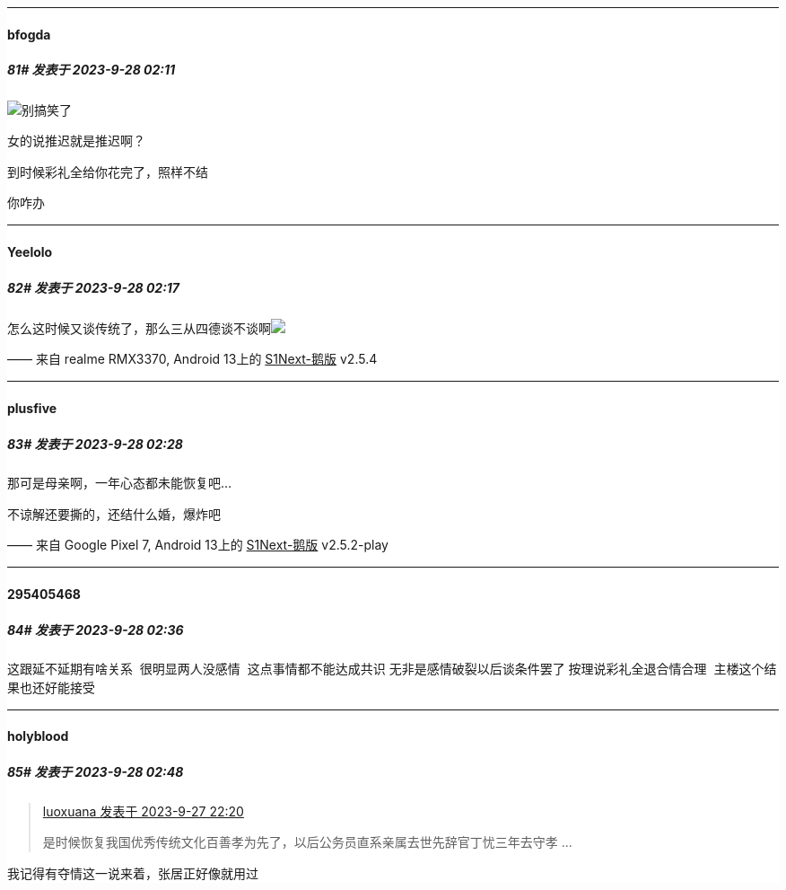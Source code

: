 
*****

####  bfogda  
##### 81#       发表于 2023-9-28 02:11

<img src="https://static.saraba1st.com/image/smiley/face2017/067.png" referrerpolicy="no-referrer">别搞笑了

女的说推迟就是推迟啊？

到时候彩礼全给你花完了，照样不结

你咋办


*****

####  Yeelolo  
##### 82#       发表于 2023-9-28 02:17

怎么这时候又谈传统了，那么三从四德谈不谈啊<img src="https://static.saraba1st.com/image/smiley/face2017/049.png" referrerpolicy="no-referrer">

—— 来自 realme RMX3370, Android 13上的 [S1Next-鹅版](https://github.com/ykrank/S1-Next/releases) v2.5.4


*****

####  plusfive  
##### 83#       发表于 2023-9-28 02:28

那可是母亲啊，一年心态都未能恢复吧…

不谅解还要撕的，还结什么婚，爆炸吧

—— 来自 Google Pixel 7, Android 13上的 [S1Next-鹅版](https://github.com/ykrank/S1-Next/releases) v2.5.2-play


*****

####  295405468  
##### 84#       发表于 2023-9-28 02:36

这跟延不延期有啥关系  很明显两人没感情  这点事情都不能达成共识 无非是感情破裂以后谈条件罢了 按理说彩礼全退合情合理  主楼这个结果也还好能接受


*****

####  holyblood  
##### 85#       发表于 2023-9-28 02:48

<blockquote><a href="httphttps://bbs.saraba1st.com/2b/forum.php?mod=redirect&amp;goto=findpost&amp;pid=62551081&amp;ptid=2154609" target="_blank">luoxuana 发表于 2023-9-27 22:20</a>

是时候恢复我国优秀传统文化百善孝为先了，以后公务员直系亲属去世先辞官丁忧三年去守孝 ...</blockquote>
我记得有夺情这一说来着，张居正好像就用过

